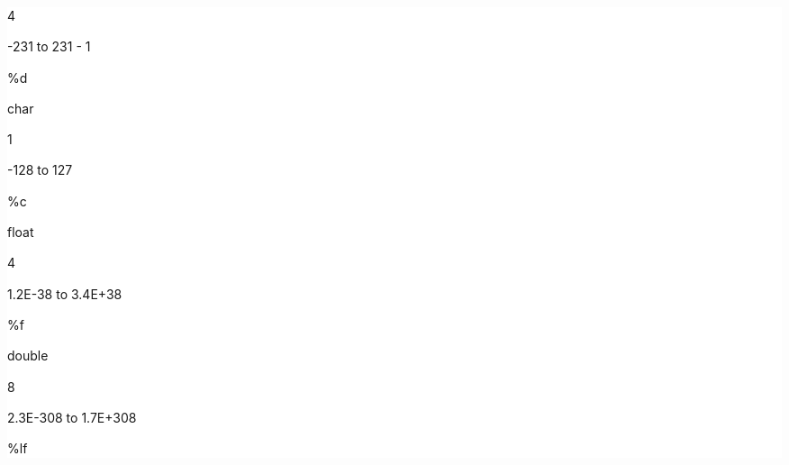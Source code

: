 <p>4</p>
</td>
<td>
<p>-231 to 231 - 1&nbsp;&nbsp;</p>
</td>
<td>
<p>%d&nbsp;</p>
</td>
</tr>
<tr>
<td>
<p>char</p>
</td>
<td>
<p>1</p>
</td>
<td>
<p>-128 to 127</p>
</td>
<td>
<p>%c</p>
</td>
</tr>
<tr>
<td>
<p>float</p>
</td>
<td>
<p>4</p>
</td>
<td>
<p>1.2E-38 to 3.4E+38</p>
</td>
<td>
<p>%f</p>
</td>
</tr>
<tr>
<td>
<p>double</p>
</td>
<td>
<p>8</p>
</td>
<td>
<p>2.3E-308 to 1.7E+308</p>
</td>
<td>
<p>%lf</p>
</td>
</tr>
</tbody></table>
